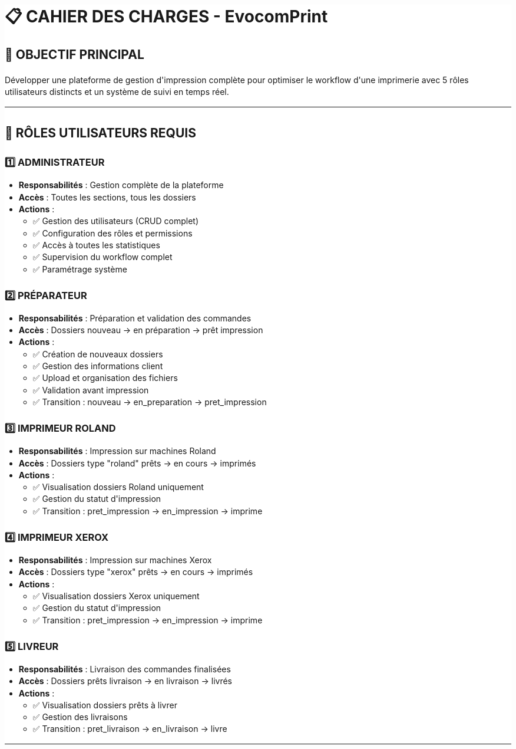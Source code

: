 # 📋 CAHIER DES CHARGES - EvocomPrint

## 🎯 OBJECTIF PRINCIPAL
Développer une plateforme de gestion d'impression complète pour optimiser le workflow d'une imprimerie avec 5 rôles utilisateurs distincts et un système de suivi en temps réel.

---

## 👥 RÔLES UTILISATEURS REQUIS

### 1️⃣ **ADMINISTRATEUR**
- **Responsabilités** : Gestion complète de la plateforme
- **Accès** : Toutes les sections, tous les dossiers
- **Actions** :
  - ✅ Gestion des utilisateurs (CRUD complet)
  - ✅ Configuration des rôles et permissions
  - ✅ Accès à toutes les statistiques
  - ✅ Supervision du workflow complet
  - ✅ Paramétrage système

### 2️⃣ **PRÉPARATEUR**
- **Responsabilités** : Préparation et validation des commandes
- **Accès** : Dossiers nouveau → en préparation → prêt impression
- **Actions** :
  - ✅ Création de nouveaux dossiers
  - ✅ Gestion des informations client
  - ✅ Upload et organisation des fichiers
  - ✅ Validation avant impression
  - ✅ Transition : nouveau → en_preparation → pret_impression

### 3️⃣ **IMPRIMEUR ROLAND** 
- **Responsabilités** : Impression sur machines Roland
- **Accès** : Dossiers type "roland" prêts → en cours → imprimés
- **Actions** :
  - ✅ Visualisation dossiers Roland uniquement
  - ✅ Gestion du statut d'impression
  - ✅ Transition : pret_impression → en_impression → imprime

### 4️⃣ **IMPRIMEUR XEROX**
- **Responsabilités** : Impression sur machines Xerox  
- **Accès** : Dossiers type "xerox" prêts → en cours → imprimés
- **Actions** :
  - ✅ Visualisation dossiers Xerox uniquement
  - ✅ Gestion du statut d'impression
  - ✅ Transition : pret_impression → en_impression → imprime

### 5️⃣ **LIVREUR**
- **Responsabilités** : Livraison des commandes finalisées
- **Accès** : Dossiers prêts livraison → en livraison → livrés
- **Actions** :
  - ✅ Visualisation dossiers prêts à livrer
  - ✅ Gestion des livraisons
  - ✅ Transition : pret_livraison → en_livraison → livre

---
